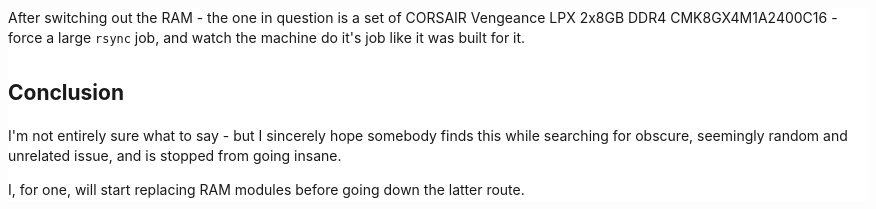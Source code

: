 After switching out the RAM - the one in question is a set of CORSAIR Vengeance LPX 2x8GB DDR4 CMK8GX4M1A2400C16 - force a large `rsync` job, and watch the machine do it's job like it was built for it.

## Conclusion

I'm not entirely sure what to say - but I sincerely hope somebody finds this while searching for obscure, seemingly random and unrelated issue, and is stopped from going insane.

I, for one, will start replacing RAM modules before going down the latter route.
